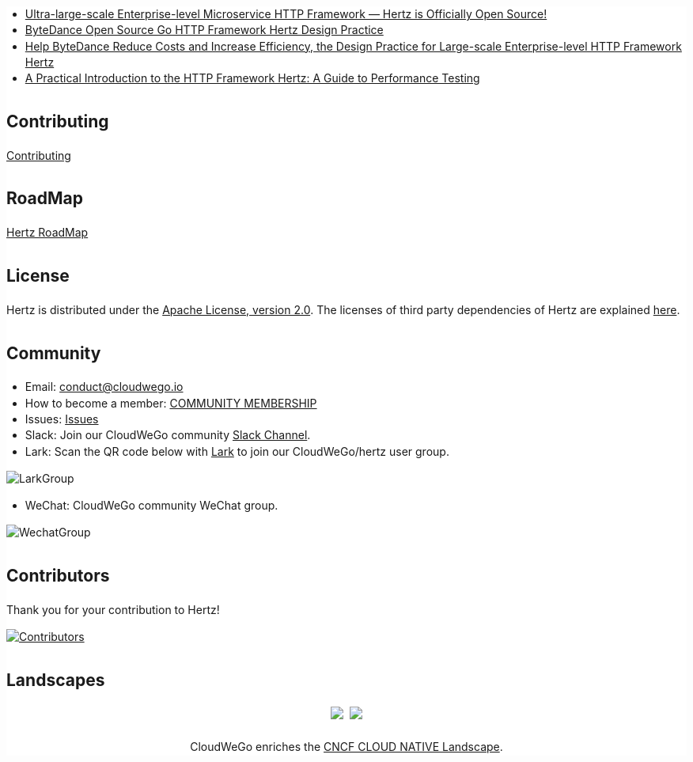 - [Ultra-large-scale Enterprise-level Microservice HTTP Framework — Hertz is Officially Open Source!](https://www.cloudwego.io/zh/blog/2022/06/21/%E8%B6%85%E5%A4%A7%E8%A7%84%E6%A8%A1%E7%9A%84%E4%BC%81%E4%B8%9A%E7%BA%A7%E5%BE%AE%E6%9C%8D%E5%8A%A1-http-%E6%A1%86%E6%9E%B6-hertz-%E6%AD%A3%E5%BC%8F%E5%BC%80%E6%BA%90/)
- [ByteDance Open Source Go HTTP Framework Hertz Design Practice](https://www.cloudwego.io/zh/blog/2022/06/21/%E5%AD%97%E8%8A%82%E8%B7%B3%E5%8A%A8%E5%BC%80%E6%BA%90-go-http-%E6%A1%86%E6%9E%B6-hertz-%E8%AE%BE%E8%AE%A1%E5%AE%9E%E8%B7%B5/)
- [Help ByteDance Reduce Costs and Increase Efficiency, the Design Practice for Large-scale Enterprise-level HTTP Framework Hertz](https://www.cloudwego.io/zh/blog/2022/09/27/%E5%8A%A9%E5%8A%9B%E5%AD%97%E8%8A%82%E9%99%8D%E6%9C%AC%E5%A2%9E%E6%95%88%E5%A4%A7%E8%A7%84%E6%A8%A1%E4%BC%81%E4%B8%9A%E7%BA%A7-http-%E6%A1%86%E6%9E%B6-hertz-%E8%AE%BE%E8%AE%A1%E5%AE%9E%E8%B7%B5/)
- [A Practical Introduction to the HTTP Framework Hertz: A Guide to Performance Testing](https://www.cloudwego.io/zh/blog/2022/11/01/http-%E6%A1%86%E6%9E%B6-hertz-%E5%AE%9E%E8%B7%B5%E5%85%A5%E9%97%A8%E6%80%A7%E8%83%BD%E6%B5%8B%E8%AF%95%E6%8C%87%E5%8D%97/)
## Contributing

[Contributing](https://github.com/MindMayhem/hertz/blob/main/CONTRIBUTING.md)
## RoadMap
[Hertz RoadMap](ROADMAP.md)
## License
Hertz is distributed under the [Apache License, version 2.0](https://github.com/MindMayhem/hertz/blob/main/LICENSE). The licenses of third party dependencies of Hertz are explained [here](https://github.com/MindMayhem/hertz/blob/main/licenses).
## Community
- Email: [conduct@cloudwego.io](conduct@cloudwego.io)
- How to become a member: [COMMUNITY MEMBERSHIP](https://github.com/cloudwego/community/blob/main/COMMUNITY_MEMBERSHIP.md)
- Issues: [Issues](https://github.com/MindMayhem/hertz/issues)
- Slack: Join our CloudWeGo community [Slack Channel](https://join.slack.com/t/cloudwego/shared_invite/zt-tmcbzewn-UjXMF3ZQsPhl7W3tEDZboA).
- Lark: Scan the QR code below with [Lark](https://www.larksuite.com/zh_cn/download) to join our CloudWeGo/hertz user group.

![LarkGroup](images/lark_group.png)
- WeChat: CloudWeGo community WeChat group.

![WechatGroup](images/wechat_group_cn.png)
## Contributors
Thank you for your contribution to Hertz!

[![Contributors](https://contrib.rocks/image?repo=cloudwego/hertz)](https://github.com/MindMayhem/hertz/graphs/contributors)
## Landscapes

<p align="center">
<img src="https://landscape.cncf.io/images/left-logo.svg" width="150"/>&nbsp;&nbsp;<img src="https://landscape.cncf.io/images/right-logo.svg" width="200"/>
<br/><br/>
CloudWeGo enriches the <a href="https://landscape.cncf.io/">CNCF CLOUD NATIVE Landscape</a>.
</p>
